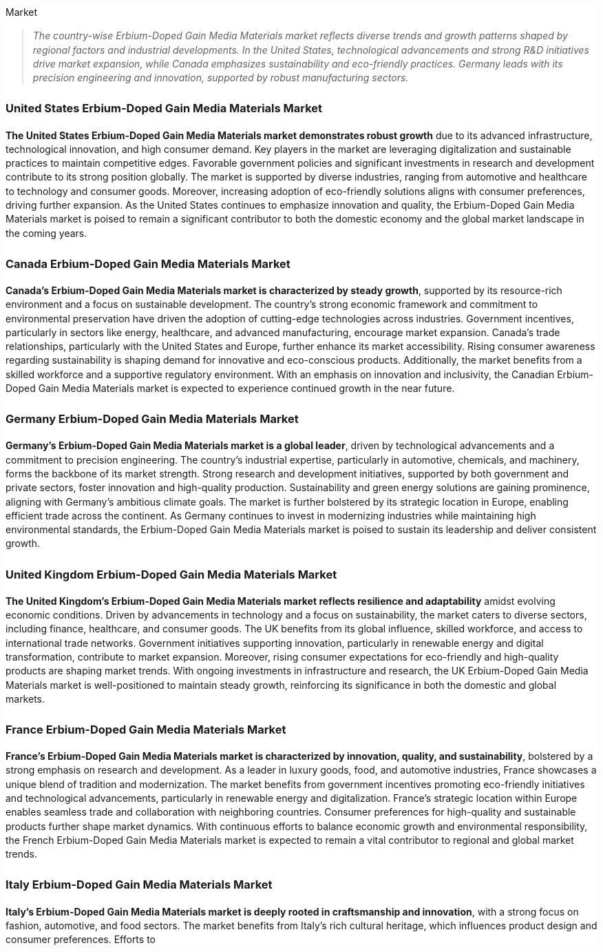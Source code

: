 Market<br /></span></h1><blockquote><p><em><span class="">The country-wise Erbium-Doped Gain Media Materials market reflects diverse trends and growth patterns shaped by regional factors and industrial developments. In the United States, technological advancements and strong R&amp;D initiatives drive market expansion, while Canada emphasizes sustainability and eco-friendly practices. Germany leads with its precision engineering and innovation, supported by robust manufacturing sectors.</span></em></p></blockquote><h3><strong>United States Erbium-Doped Gain Media Materials Market</strong></h3><p><strong>The United States Erbium-Doped Gain Media Materials market demonstrates robust growth</strong> due to its advanced infrastructure, technological innovation, and high consumer demand. Key players in the market are leveraging digitalization and sustainable practices to maintain competitive edges. Favorable government policies and significant investments in research and development contribute to its strong position globally. The market is supported by diverse industries, ranging from automotive and healthcare to technology and consumer goods. Moreover, increasing adoption of eco-friendly solutions aligns with consumer preferences, driving further expansion. As the United States continues to emphasize innovation and quality, the Erbium-Doped Gain Media Materials market is poised to remain a significant contributor to both the domestic economy and the global market landscape in the coming years.</p><h3><strong>Canada Erbium-Doped Gain Media Materials Market</strong></h3><p><strong>Canada&rsquo;s Erbium-Doped Gain Media Materials market is characterized by steady growth</strong>, supported by its resource-rich environment and a focus on sustainable development. The country&rsquo;s strong economic framework and commitment to environmental preservation have driven the adoption of cutting-edge technologies across industries. Government incentives, particularly in sectors like energy, healthcare, and advanced manufacturing, encourage market expansion. Canada&rsquo;s trade relationships, particularly with the United States and Europe, further enhance its market accessibility. Rising consumer awareness regarding sustainability is shaping demand for innovative and eco-conscious products. Additionally, the market benefits from a skilled workforce and a supportive regulatory environment. With an emphasis on innovation and inclusivity, the Canadian Erbium-Doped Gain Media Materials market is expected to experience continued growth in the near future.</p><h3><strong>Germany Erbium-Doped Gain Media Materials Market</strong></h3><p><strong>Germany&rsquo;s Erbium-Doped Gain Media Materials market is a global leader</strong>, driven by technological advancements and a commitment to precision engineering. The country&rsquo;s industrial expertise, particularly in automotive, chemicals, and machinery, forms the backbone of its market strength. Strong research and development initiatives, supported by both government and private sectors, foster innovation and high-quality production. Sustainability and green energy solutions are gaining prominence, aligning with Germany&rsquo;s ambitious climate goals. The market is further bolstered by its strategic location in Europe, enabling efficient trade across the continent. As Germany continues to invest in modernizing industries while maintaining high environmental standards, the Erbium-Doped Gain Media Materials market is poised to sustain its leadership and deliver consistent growth.</p><h3><strong>United Kingdom Erbium-Doped Gain Media Materials Market</strong></h3><p><strong>The United Kingdom&rsquo;s Erbium-Doped Gain Media Materials market reflects resilience and adaptability</strong> amidst evolving economic conditions. Driven by advancements in technology and a focus on sustainability, the market caters to diverse sectors, including finance, healthcare, and consumer goods. The UK benefits from its global influence, skilled workforce, and access to international trade networks. Government initiatives supporting innovation, particularly in renewable energy and digital transformation, contribute to market expansion. Moreover, rising consumer expectations for eco-friendly and high-quality products are shaping market trends. With ongoing investments in infrastructure and research, the UK Erbium-Doped Gain Media Materials market is well-positioned to maintain steady growth, reinforcing its significance in both the domestic and global markets.</p><h3><strong>France Erbium-Doped Gain Media Materials Market</strong></h3><p><strong>France&rsquo;s Erbium-Doped Gain Media Materials market is characterized by innovation, quality, and sustainability</strong>, bolstered by a strong emphasis on research and development. As a leader in luxury goods, food, and automotive industries, France showcases a unique blend of tradition and modernization. The market benefits from government incentives promoting eco-friendly initiatives and technological advancements, particularly in renewable energy and digitalization. France&rsquo;s strategic location within Europe enables seamless trade and collaboration with neighboring countries. Consumer preferences for high-quality and sustainable products further shape market dynamics. With continuous efforts to balance economic growth and environmental responsibility, the French Erbium-Doped Gain Media Materials market is expected to remain a vital contributor to regional and global market trends.</p><h3><strong>Italy Erbium-Doped Gain Media Materials Market</strong></h3><p><strong>Italy&rsquo;s Erbium-Doped Gain Media Materials market is deeply rooted in craftsmanship and innovation</strong>, with a strong focus on fashion, automotive, and food sectors. The market benefits from Italy&rsquo;s rich cultural heritage, which influences product design and consumer preferences. Efforts to